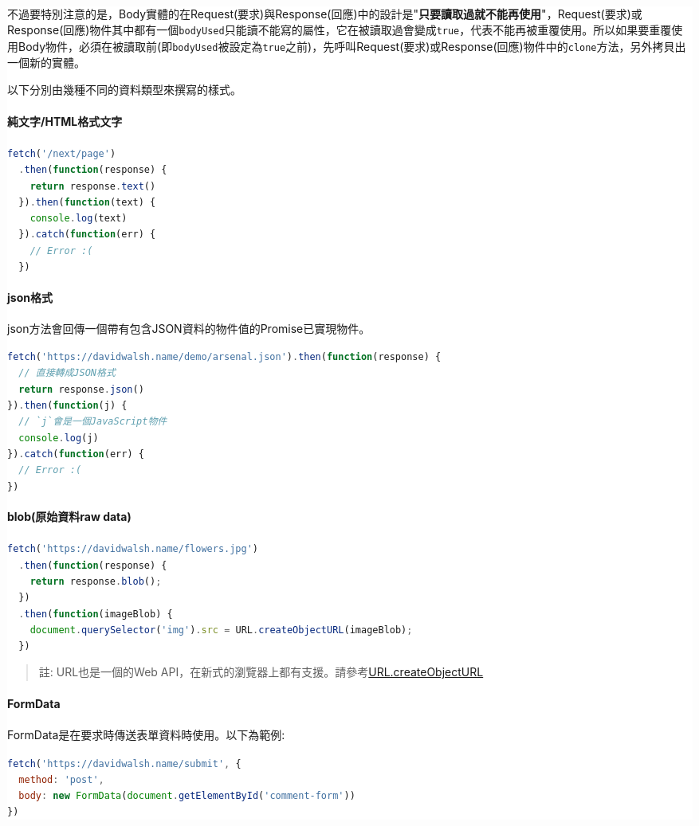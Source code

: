 不過要特別注意的是，Body實體的在Request(要求)與Response(回應)中的設計是"**只要讀取過就不能再使用**"，Request(要求)或Response(回應)物件其中都有一個`bodyUsed`只能讀不能寫的屬性，它在被讀取過會變成`true`，代表不能再被重覆使用。所以如果要重覆使用Body物件，必須在被讀取前(即`bodyUsed`被設定為`true`之前)，先呼叫Request(要求)或Response(回應)物件中的`clone`方法，另外拷貝出一個新的實體。

以下分別由幾種不同的資料類型來撰寫的樣式。

#### 純文字/HTML格式文字

```js
fetch('/next/page')
  .then(function(response) {
    return response.text()
  }).then(function(text) {
    console.log(text)
  }).catch(function(err) {
    // Error :(
  })
```

#### json格式

json方法會回傳一個帶有包含JSON資料的物件值的Promise已實現物件。

```js
fetch('https://davidwalsh.name/demo/arsenal.json').then(function(response) {
  // 直接轉成JSON格式
  return response.json()
}).then(function(j) {
  // `j`會是一個JavaScript物件
  console.log(j)
}).catch(function(err) {
  // Error :(
})
```

#### blob(原始資料raw data)

```js
fetch('https://davidwalsh.name/flowers.jpg')
  .then(function(response) {
    return response.blob();
  })
  .then(function(imageBlob) {
    document.querySelector('img').src = URL.createObjectURL(imageBlob);
  })
```

> 註: URL也是一個的Web API，在新式的瀏覽器上都有支援。請參考[URL.createObjectURL](https://developer.mozilla.org/en-US/docs/Web/API/URL/createObjectURL)

#### FormData

FormData是在要求時傳送表單資料時使用。以下為範例:

```js
fetch('https://davidwalsh.name/submit', {
  method: 'post',
  body: new FormData(document.getElementById('comment-form'))
})
```
